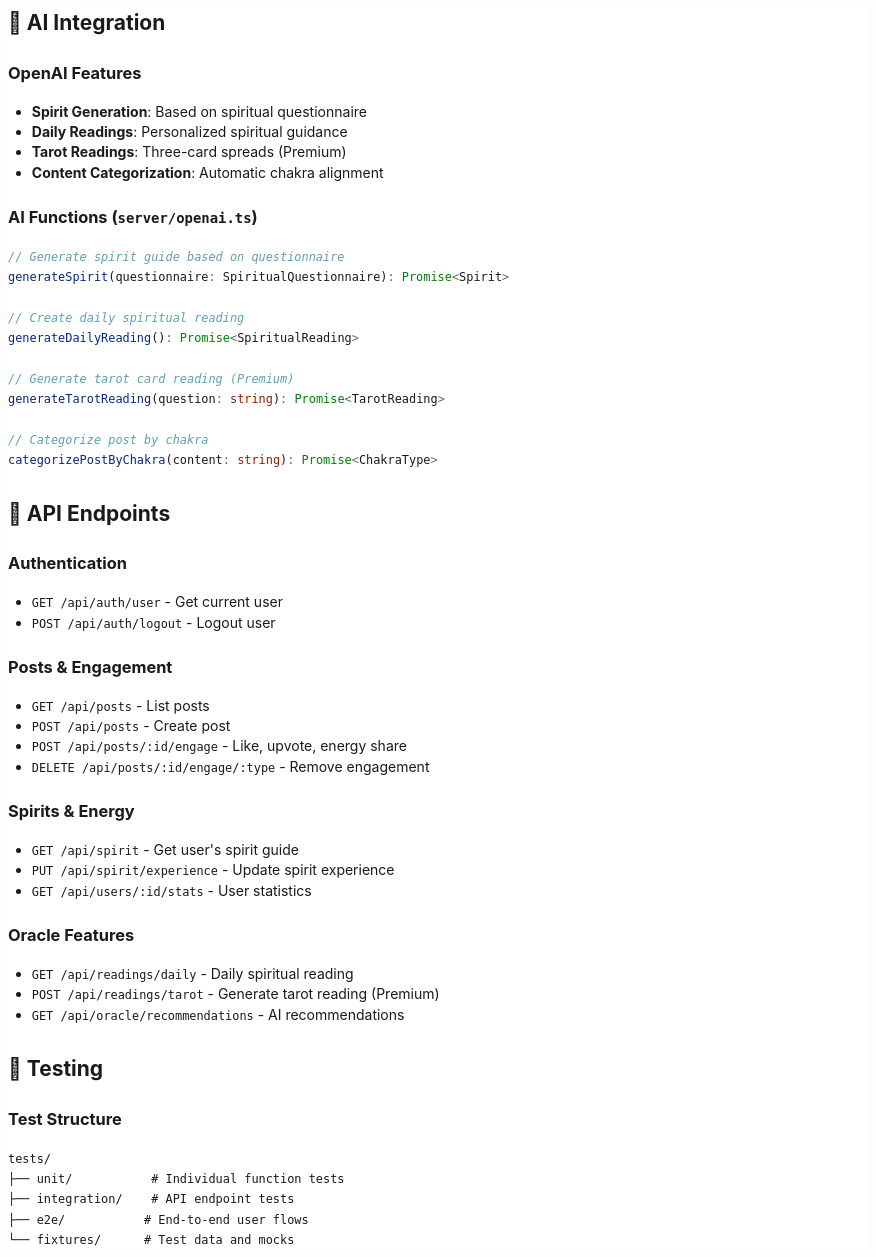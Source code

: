 ## 🤖 AI Integration

### OpenAI Features
- **Spirit Generation**: Based on spiritual questionnaire
- **Daily Readings**: Personalized spiritual guidance
- **Tarot Readings**: Three-card spreads (Premium)
- **Content Categorization**: Automatic chakra alignment

### AI Functions (`server/openai.ts`)
```typescript
// Generate spirit guide based on questionnaire
generateSpirit(questionnaire: SpiritualQuestionnaire): Promise<Spirit>

// Create daily spiritual reading
generateDailyReading(): Promise<SpiritualReading>

// Generate tarot card reading (Premium)
generateTarotReading(question: string): Promise<TarotReading>

// Categorize post by chakra
categorizePostByChakra(content: string): Promise<ChakraType>
```

## 📱 API Endpoints

### Authentication
- `GET /api/auth/user` - Get current user
- `POST /api/auth/logout` - Logout user

### Posts & Engagement
- `GET /api/posts` - List posts
- `POST /api/posts` - Create post
- `POST /api/posts/:id/engage` - Like, upvote, energy share
- `DELETE /api/posts/:id/engage/:type` - Remove engagement

### Spirits & Energy
- `GET /api/spirit` - Get user's spirit guide
- `PUT /api/spirit/experience` - Update spirit experience
- `GET /api/users/:id/stats` - User statistics

### Oracle Features
- `GET /api/readings/daily` - Daily spiritual reading
- `POST /api/readings/tarot` - Generate tarot reading (Premium)
- `GET /api/oracle/recommendations` - AI recommendations

## 🧪 Testing

### Test Structure
```
tests/
├── unit/           # Individual function tests
├── integration/    # API endpoint tests
├── e2e/           # End-to-end user flows
└── fixtures/      # Test data and mocks
```
